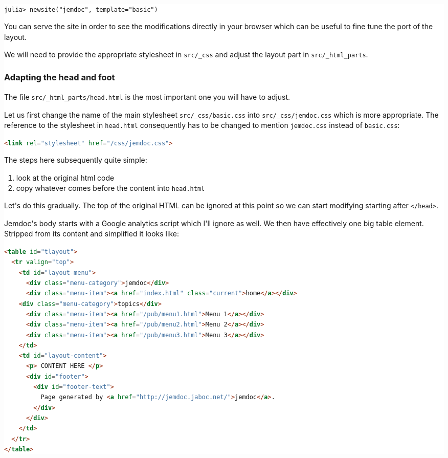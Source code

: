 ```julia-repl
julia> newsite("jemdoc", template="basic")
```

You can serve the site in order to see the modifications directly in your browser which can be useful to fine tune the port of the layout.

We will need to provide the appropriate stylesheet in `src/_css` and adjust the layout part in `src/_html_parts`.

### Adapting the head and foot

The file `src/_html_parts/head.html` is the most important one you will have to adjust.

Let us first change the name of the main stylesheet `src/_css/basic.css` into `src/_css/jemdoc.css` which is more appropriate.
The reference to the stylesheet in `head.html` consequently has to be changed to mention `jemdoc.css` instead of `basic.css`:

```html
<link rel="stylesheet" href="/css/jemdoc.css">
```

The steps here subsequently quite simple:

1. look at the original html code
2. copy whatever comes before the content into `head.html`

Let's do this gradually.
The top of the original HTML can be ignored at this point so we can start modifying starting after `</head>`.

Jemdoc's body starts with a Google analytics script which I'll ignore as well.
We then have effectively one big table element.
Stripped from its content and simplified it looks like:

```html
<table id="tlayout">
  <tr valign="top">
    <td id="layout-menu">
      <div class="menu-category">jemdoc</div>
      <div class="menu-item"><a href="index.html" class="current">home</a></div>
    <div class="menu-category">topics</div>
      <div class="menu-item"><a href="/pub/menu1.html">Menu 1</a></div>
      <div class="menu-item"><a href="/pub/menu2.html">Menu 2</a></div>
      <div class="menu-item"><a href="/pub/menu3.html">Menu 3</a></div>
    </td>
    <td id="layout-content">
      <p> CONTENT HERE </p>
      <div id="footer">
        <div id="footer-text">
          Page generated by <a href="http://jemdoc.jaboc.net/">jemdoc</a>.
        </div>
      </div>
    </td>
  </tr>
</table>
```
